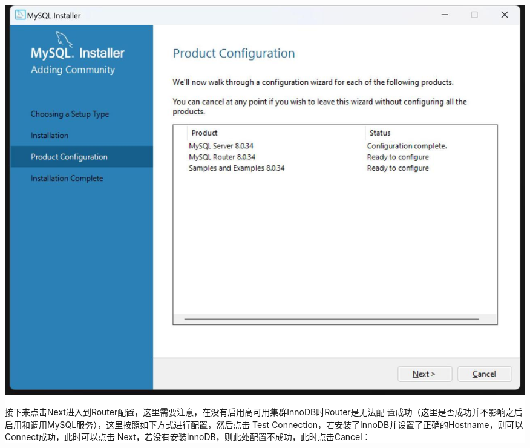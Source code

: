 ![](images/image19.jpeg)

接下来点击Next进入到Router配置，这里需要注意，在没有启用高可用集群InnoDB时Router是无法配  置成功（这里是否成功并不影响之后启用和调用MySQL服务），这里按照如下方式进行配置，然后点击 Test Connection，若安装了InnoDB并设置了正确的Hostname，则可以Connect成功，此时可以点击   Next，若没有安装InnoDB，则此处配置不成功，此时点击Cancel：
